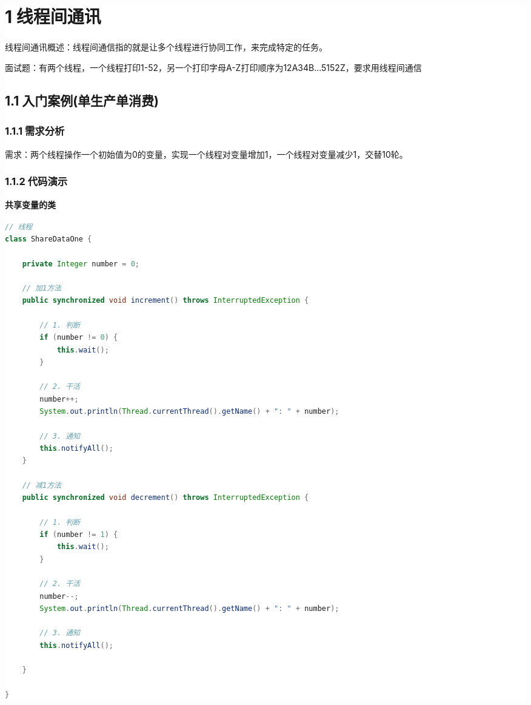 # 1 线程间通讯

线程间通讯概述：线程间通信指的就是让多个线程进行协同工作，来完成特定的任务。

面试题：有两个线程，一个线程打印1-52，另一个打印字母A-Z打印顺序为12A34B...5152Z，要求用线程间通信

## 1.1 入门案例(单生产单消费)

### 1.1.1 需求分析

需求：两个线程操作一个初始值为0的变量，实现一个线程对变量增加1，一个线程对变量减少1，交替10轮。



### 1.1.2 代码演示

**共享变量的类**

```java
// 线程
class ShareDataOne {
    
    private Integer number = 0;

    // 加1方法
    public synchronized void increment() throws InterruptedException {
        
        // 1. 判断
        if (number != 0) {
            this.wait();
        }

        // 2. 干活
        number++;
        System.out.println(Thread.currentThread().getName() + ": " + number);

        // 3. 通知
        this.notifyAll();
    }

    // 减1方法
    public synchronized void decrement() throws InterruptedException {
        
        // 1. 判断
        if (number != 1) {
            this.wait();
        }

        // 2. 干活
        number--;
        System.out.println(Thread.currentThread().getName() + ": " + number);

        // 3. 通知
        this.notifyAll();
        
    }
    
}
```
